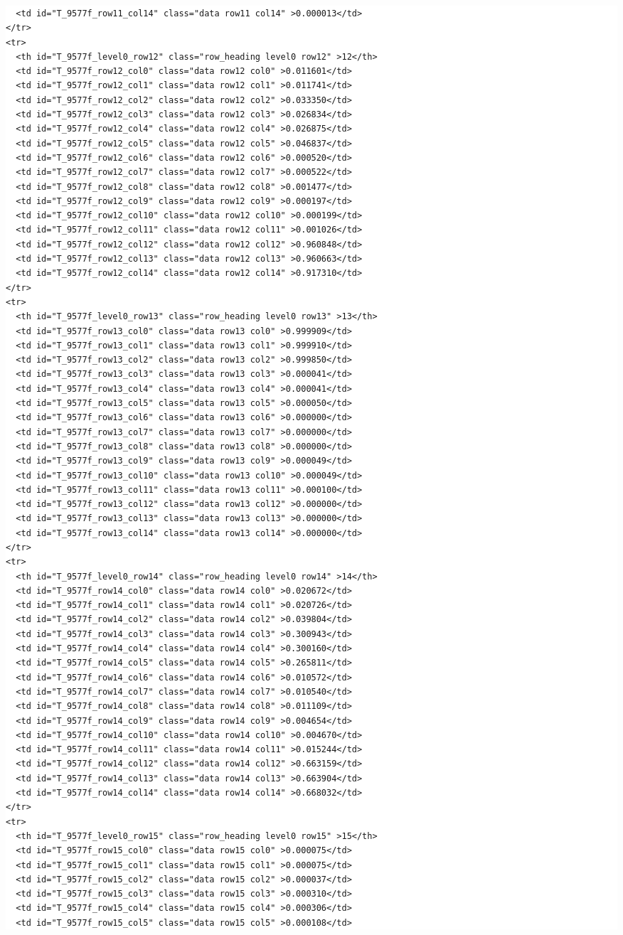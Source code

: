       <td id="T_9577f_row11_col14" class="data row11 col14" >0.000013</td>
    </tr>
    <tr>
      <th id="T_9577f_level0_row12" class="row_heading level0 row12" >12</th>
      <td id="T_9577f_row12_col0" class="data row12 col0" >0.011601</td>
      <td id="T_9577f_row12_col1" class="data row12 col1" >0.011741</td>
      <td id="T_9577f_row12_col2" class="data row12 col2" >0.033350</td>
      <td id="T_9577f_row12_col3" class="data row12 col3" >0.026834</td>
      <td id="T_9577f_row12_col4" class="data row12 col4" >0.026875</td>
      <td id="T_9577f_row12_col5" class="data row12 col5" >0.046837</td>
      <td id="T_9577f_row12_col6" class="data row12 col6" >0.000520</td>
      <td id="T_9577f_row12_col7" class="data row12 col7" >0.000522</td>
      <td id="T_9577f_row12_col8" class="data row12 col8" >0.001477</td>
      <td id="T_9577f_row12_col9" class="data row12 col9" >0.000197</td>
      <td id="T_9577f_row12_col10" class="data row12 col10" >0.000199</td>
      <td id="T_9577f_row12_col11" class="data row12 col11" >0.001026</td>
      <td id="T_9577f_row12_col12" class="data row12 col12" >0.960848</td>
      <td id="T_9577f_row12_col13" class="data row12 col13" >0.960663</td>
      <td id="T_9577f_row12_col14" class="data row12 col14" >0.917310</td>
    </tr>
    <tr>
      <th id="T_9577f_level0_row13" class="row_heading level0 row13" >13</th>
      <td id="T_9577f_row13_col0" class="data row13 col0" >0.999909</td>
      <td id="T_9577f_row13_col1" class="data row13 col1" >0.999910</td>
      <td id="T_9577f_row13_col2" class="data row13 col2" >0.999850</td>
      <td id="T_9577f_row13_col3" class="data row13 col3" >0.000041</td>
      <td id="T_9577f_row13_col4" class="data row13 col4" >0.000041</td>
      <td id="T_9577f_row13_col5" class="data row13 col5" >0.000050</td>
      <td id="T_9577f_row13_col6" class="data row13 col6" >0.000000</td>
      <td id="T_9577f_row13_col7" class="data row13 col7" >0.000000</td>
      <td id="T_9577f_row13_col8" class="data row13 col8" >0.000000</td>
      <td id="T_9577f_row13_col9" class="data row13 col9" >0.000049</td>
      <td id="T_9577f_row13_col10" class="data row13 col10" >0.000049</td>
      <td id="T_9577f_row13_col11" class="data row13 col11" >0.000100</td>
      <td id="T_9577f_row13_col12" class="data row13 col12" >0.000000</td>
      <td id="T_9577f_row13_col13" class="data row13 col13" >0.000000</td>
      <td id="T_9577f_row13_col14" class="data row13 col14" >0.000000</td>
    </tr>
    <tr>
      <th id="T_9577f_level0_row14" class="row_heading level0 row14" >14</th>
      <td id="T_9577f_row14_col0" class="data row14 col0" >0.020672</td>
      <td id="T_9577f_row14_col1" class="data row14 col1" >0.020726</td>
      <td id="T_9577f_row14_col2" class="data row14 col2" >0.039804</td>
      <td id="T_9577f_row14_col3" class="data row14 col3" >0.300943</td>
      <td id="T_9577f_row14_col4" class="data row14 col4" >0.300160</td>
      <td id="T_9577f_row14_col5" class="data row14 col5" >0.265811</td>
      <td id="T_9577f_row14_col6" class="data row14 col6" >0.010572</td>
      <td id="T_9577f_row14_col7" class="data row14 col7" >0.010540</td>
      <td id="T_9577f_row14_col8" class="data row14 col8" >0.011109</td>
      <td id="T_9577f_row14_col9" class="data row14 col9" >0.004654</td>
      <td id="T_9577f_row14_col10" class="data row14 col10" >0.004670</td>
      <td id="T_9577f_row14_col11" class="data row14 col11" >0.015244</td>
      <td id="T_9577f_row14_col12" class="data row14 col12" >0.663159</td>
      <td id="T_9577f_row14_col13" class="data row14 col13" >0.663904</td>
      <td id="T_9577f_row14_col14" class="data row14 col14" >0.668032</td>
    </tr>
    <tr>
      <th id="T_9577f_level0_row15" class="row_heading level0 row15" >15</th>
      <td id="T_9577f_row15_col0" class="data row15 col0" >0.000075</td>
      <td id="T_9577f_row15_col1" class="data row15 col1" >0.000075</td>
      <td id="T_9577f_row15_col2" class="data row15 col2" >0.000037</td>
      <td id="T_9577f_row15_col3" class="data row15 col3" >0.000310</td>
      <td id="T_9577f_row15_col4" class="data row15 col4" >0.000306</td>
      <td id="T_9577f_row15_col5" class="data row15 col5" >0.000108</td>